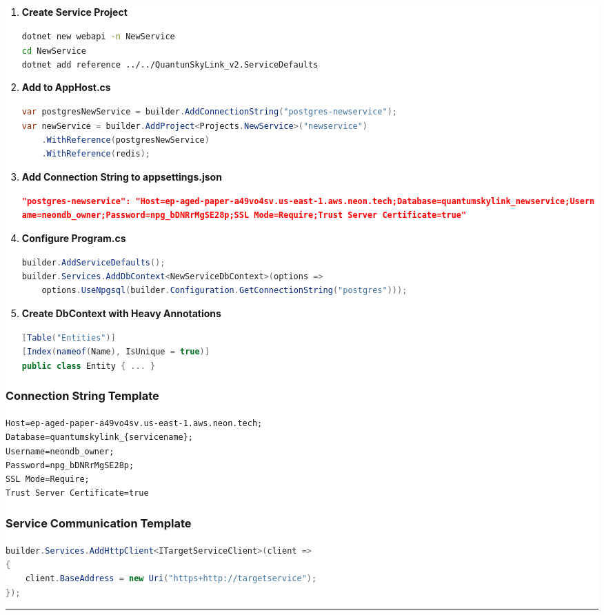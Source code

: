 1. **Create Service Project**
   ```bash
   dotnet new webapi -n NewService
   cd NewService
   dotnet add reference ../../QuantunSkyLink_v2.ServiceDefaults
   ```

2. **Add to AppHost.cs**
   ```csharp
   var postgresNewService = builder.AddConnectionString("postgres-newservice");
   var newService = builder.AddProject<Projects.NewService>("newservice")
       .WithReference(postgresNewService)
       .WithReference(redis);
   ```

3. **Add Connection String to appsettings.json**
   ```json
   "postgres-newservice": "Host=ep-aged-paper-a49vo4sv.us-east-1.aws.neon.tech;Database=quantumskylink_newservice;Username=neondb_owner;Password=npg_bDNRrMgSE28p;SSL Mode=Require;Trust Server Certificate=true"
   ```

4. **Configure Program.cs**
   ```csharp
   builder.AddServiceDefaults();
   builder.Services.AddDbContext<NewServiceDbContext>(options =>
       options.UseNpgsql(builder.Configuration.GetConnectionString("postgres")));
   ```

5. **Create DbContext with Heavy Annotations**
   ```csharp
   [Table("Entities")]
   [Index(nameof(Name), IsUnique = true)]
   public class Entity { ... }
   ```

### Connection String Template

```
Host=ep-aged-paper-a49vo4sv.us-east-1.aws.neon.tech;
Database=quantumskylink_{servicename};
Username=neondb_owner;
Password=npg_bDNRrMgSE28p;
SSL Mode=Require;
Trust Server Certificate=true
```

### Service Communication Template

```csharp
builder.Services.AddHttpClient<ITargetServiceClient>(client =>
{
    client.BaseAddress = new Uri("https+http://targetservice");
});
```

---
